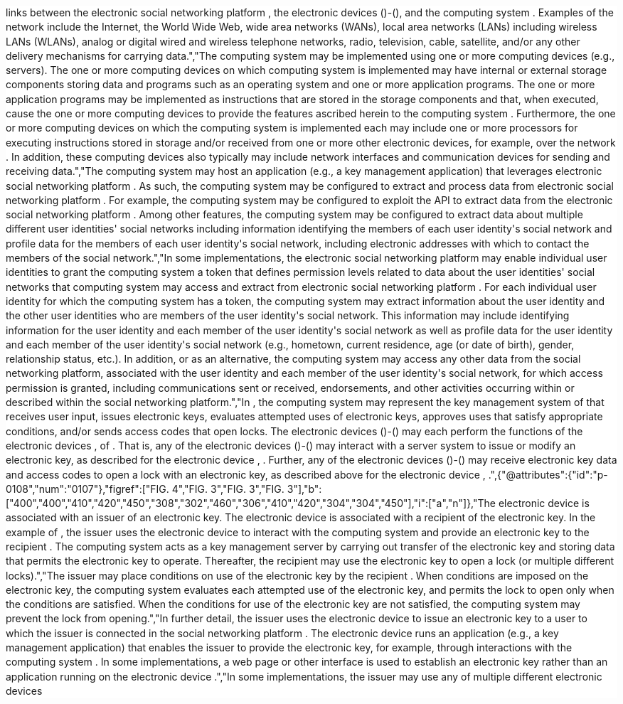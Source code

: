 links between the electronic social networking platform , the electronic devices ()-(), and the computing system . Examples of the network  include the Internet, the World Wide Web, wide area networks (WANs), local area networks (LANs) including wireless LANs (WLANs), analog or digital wired and wireless telephone networks, radio, television, cable, satellite, and\/or any other delivery mechanisms for carrying data.","The computing system  may be implemented using one or more computing devices (e.g., servers). The one or more computing devices on which computing system  is implemented may have internal or external storage components storing data and programs such as an operating system and one or more application programs. The one or more application programs may be implemented as instructions that are stored in the storage components and that, when executed, cause the one or more computing devices to provide the features ascribed herein to the computing system . Furthermore, the one or more computing devices on which the computing system  is implemented each may include one or more processors for executing instructions stored in storage and\/or received from one or more other electronic devices, for example, over the network . In addition, these computing devices also typically may include network interfaces and communication devices for sending and receiving data.","The computing system  may host an application (e.g., a key management application) that leverages electronic social networking platform . As such, the computing system  may be configured to extract and process data from electronic social networking platform . For example, the computing system  may be configured to exploit the API  to extract data from the electronic social networking platform . Among other features, the computing system  may be configured to extract data about multiple different user identities' social networks including information identifying the members of each user identity's social network and profile data for the members of each user identity's social network, including electronic addresses with which to contact the members of the social network.","In some implementations, the electronic social networking platform  may enable individual user identities to grant the computing system  a token that defines permission levels related to data about the user identities' social networks that computing system  may access and extract from electronic social networking platform . For each individual user identity for which the computing system  has a token, the computing system  may extract information about the user identity and the other user identities who are members of the user identity's social network. This information may include identifying information for the user identity and each member of the user identity's social network as well as profile data for the user identity and each member of the user identity's social network (e.g., hometown, current residence, age (or date of birth), gender, relationship status, etc.). In addition, or as an alternative, the computing system  may access any other data from the social networking platform, associated with the user identity and each member of the user identity's social network, for which access permission is granted, including communications sent or received, endorsements, and other activities occurring within or described within the social networking platform.","In , the computing system  may represent the key management system  of  that receives user input, issues electronic keys, evaluates attempted uses of electronic keys, approves uses that satisfy appropriate conditions, and\/or sends access codes that open locks. The electronic devices ()-() may each perform the functions of the electronic devices ,  of . That is, any of the electronic devices ()-() may interact with a server system to issue or modify an electronic key, as described for the electronic device , . Further, any of the electronic devices ()-() may receive electronic key data and access codes to open a lock with an electronic key, as described above for the electronic device , .",{"@attributes":{"id":"p-0108","num":"0107"},"figref":["FIG. 4","FIG. 3","FIG. 3","FIG. 3"],"b":["400","400","410","420","450","308","302","460","306","410","420","304","304","450"],"i":["a","n"]},"The electronic device  is associated with an issuer  of an electronic key. The electronic device  is associated with a recipient  of the electronic key. In the example of , the issuer  uses the electronic device  to interact with the computing system  and provide an electronic key to the recipient . The computing system  acts as a key management server by carrying out transfer of the electronic key and storing data that permits the electronic key to operate. Thereafter, the recipient  may use the electronic key to open a lock  (or multiple different locks).","The issuer  may place conditions on use of the electronic key by the recipient . When conditions are imposed on the electronic key, the computing system  evaluates each attempted use of the electronic key, and permits the lock  to open only when the conditions are satisfied. When the conditions for use of the electronic key are not satisfied, the computing system  may prevent the lock  from opening.","In further detail, the issuer  uses the electronic device  to issue an electronic key to a user to which the issuer  is connected in the social networking platform . The electronic device  runs an application (e.g., a key management application) that enables the issuer  to provide the electronic key, for example, through interactions with the computing system . In some implementations, a web page or other interface is used to establish an electronic key rather than an application running on the electronic device .","In some implementations, the issuer  may use any of multiple different electronic devices